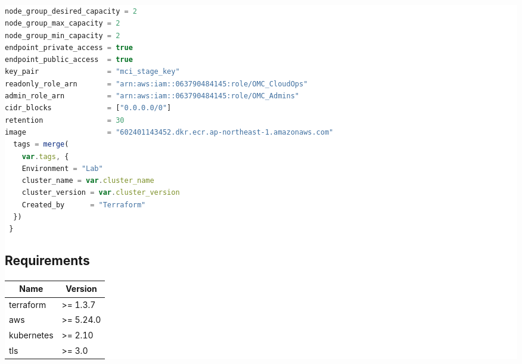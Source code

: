 ```javascript
node_group_desired_capacity = 2
node_group_max_capacity = 2
node_group_min_capacity = 2
endpoint_private_access = true
endpoint_public_access  = true
key_pair                = "mci_stage_key"
readonly_role_arn       = "arn:aws:iam::063790484145:role/OMC_CloudOps"
admin_role_arn          = "arn:aws:iam::063790484145:role/OMC_Admins"
cidr_blocks             = ["0.0.0.0/0"]
retention               = 30
image                   = "602401143452.dkr.ecr.ap-northeast-1.amazonaws.com"
  tags = merge(
    var.tags, { 
    Environment = "Lab"
    cluster_name = var.cluster_name
    cluster_version = var.cluster_version
    Created_by      = "Terraform"
  })
 }
```

## Requirements

| Name             | Version                                                                |
| ----------------- | ------------------------------------------------------------------ |
|terraform | >= 1.3.7 |
| aws | >= 5.24.0 |
| kubernetes | >= 2.10 |
| tls | >= 3.0 |



